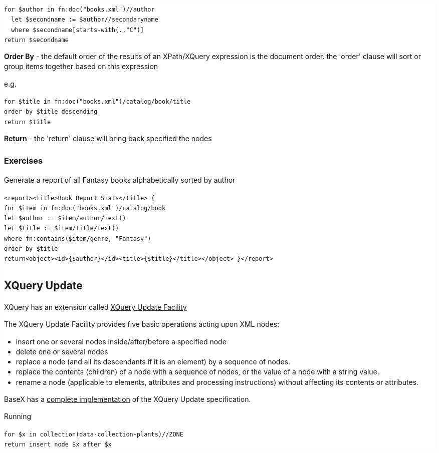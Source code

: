 ```
for $author in fn:doc("books.xml")//author
  let $secondname := $author//secondaryname
  where $secondname[starts-with(.,"C")]
return $secondname
```

**Order By** - the default order of the results of an XPath/XQuery expression is the document order. the 'order' clause will sort or group items together based on this expression

e.g.
```
for $title in fn:doc("books.xml")/catalog/book/title
order by $title descending
return $title
```

**Return** - the 'return' clause will bring back specified the nodes


### Exercises


Generate a report of all Fantasy books alphabetically sorted by author

```
<report><title>Book Report Stats</title> {
for $item in fn:doc("books.xml")/catalog/book
let $author := $item/author/text()
let $title := $item/title/text()
where fn:contains($item/genre, "Fantasy")
order by $title 
return<object><id>{$author}</id><title>{$title}</title></object> }</report>
```


## XQuery Update

XQuery has an extension called [XQuery Update Facility](https://www.w3.org/TR/xquery-update-10/)

The XQuery Update Facility provides five basic operations acting upon XML nodes:

* insert one or several nodes inside/after/before a specified node
* delete one or several nodes
* replace a node (and all its descendants if it is an element) by a sequence of nodes.
* replace the contents (children) of a node with a sequence of nodes, or the value of a node with a string value.
* rename a node (applicable to elements, attributes and processing instructions) without affecting its contents or attributes.

BaseX has a [complete implementation](http://docs.basex.org/wiki/XQuery_Update) of the XQuery Update specification.

Running
```
for $x in collection(data-collection-plants)//ZONE
return insert node $x after $x
```
